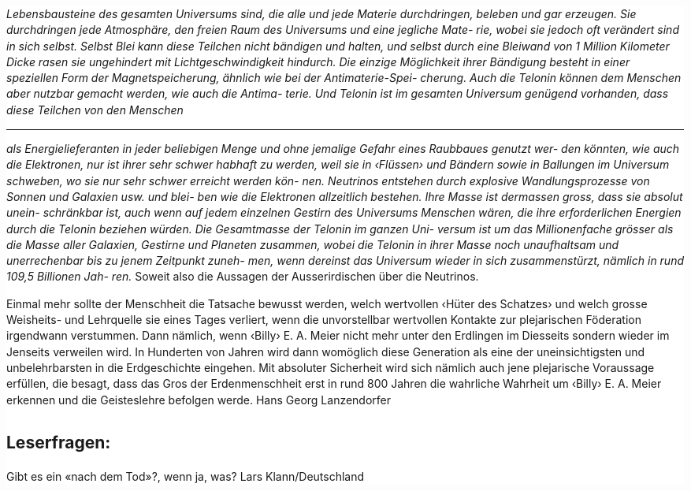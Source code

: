 _Lebensbausteine des gesamten Universums sind, die alle und jede Materie durchdringen, beleben und gar_
_erzeugen. Sie durchdringen jede Atmosphäre, den freien Raum des Universums und eine jegliche Mate-_
_rie, wobei sie jedoch oft verändert sind in sich selbst._
_Selbst Blei kann diese Teilchen nicht bändigen und halten, und selbst durch eine Bleiwand von 1 Million_
_Kilometer Dicke rasen sie ungehindert mit Lichtgeschwindigkeit hindurch. Die einzige Möglichkeit ihrer_
_Bändigung besteht in einer speziellen Form der Magnetspeicherung, ähnlich wie bei der Antimaterie-Spei-_
_cherung. Auch die Telonin können dem Menschen aber nutzbar gemacht werden, wie auch die Antima-_
_terie. Und Telonin ist im gesamten Universum genügend vorhanden, dass diese Teilchen von den Menschen_


-----

_als Energielieferanten in jeder beliebigen Menge und ohne jemalige Gefahr eines Raubbaues genutzt wer-_
_den könnten, wie auch die Elektronen, nur ist ihrer sehr schwer habhaft zu werden, weil sie in ‹Flüssen›_
_und Bändern sowie in Ballungen im Universum schweben, wo sie nur sehr schwer erreicht werden kön-_
_nen. Neutrinos entstehen durch explosive Wandlungsprozesse von Sonnen und Galaxien usw. und blei-_
_ben wie die Elektronen allzeitlich bestehen. Ihre Masse ist dermassen gross, dass sie absolut unein-_
_schränkbar ist, auch wenn auf jedem einzelnen Gestirn des Universums Menschen wären, die ihre_
_erforderlichen Energien durch die Telonin beziehen würden. Die Gesamtmasse der Telonin im ganzen Uni-_
_versum ist um das Millionenfache grösser als die Masse aller Galaxien, Gestirne und Planeten zusammen,_
_wobei die Telonin in ihrer Masse noch unaufhaltsam und unerrechenbar bis zu jenem Zeitpunkt zuneh-_
_men, wenn dereinst das Universum wieder in sich zusammenstürzt, nämlich in rund 109,5 Billionen Jah-_
_ren._
Soweit also die Aussagen der Ausserirdischen über die Neutrinos.

Einmal mehr sollte der Menschheit die Tatsache bewusst werden, welch wertvollen ‹Hüter des Schatzes›
und welch grosse Weisheits- und Lehrquelle sie eines Tages verliert, wenn die unvorstellbar wertvollen Kontakte zur plejarischen Föderation irgendwann verstummen. Dann nämlich, wenn ‹Billy› E. A. Meier nicht
mehr unter den Erdlingen im Diesseits sondern wieder im Jenseits verweilen wird. In Hunderten von Jahren wird dann womöglich diese Generation als eine der uneinsichtigsten und unbelehrbarsten in die Erdgeschichte eingehen. Mit absoluter Sicherheit wird sich nämlich auch jene plejarische Voraussage erfüllen, die besagt, dass das Gros der Erdenmenschheit erst in rund 800 Jahren die wahrliche Wahrheit um
‹Billy› E. A. Meier erkennen und die Geisteslehre befolgen werde.
Hans Georg Lanzendorfer

## Leserfragen:
Gibt es ein «nach dem Tod»?, wenn ja, was?
Lars Klann/Deutschland
